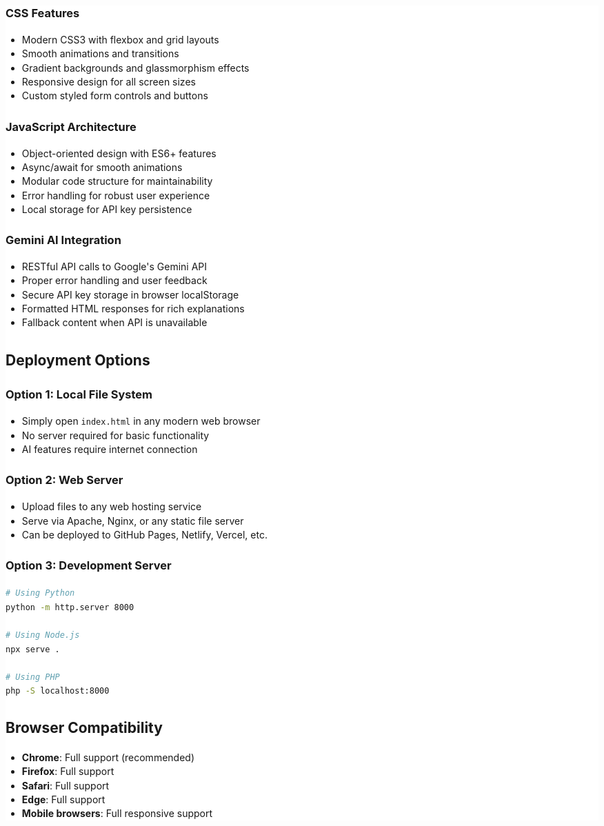 ### CSS Features
- Modern CSS3 with flexbox and grid layouts
- Smooth animations and transitions
- Gradient backgrounds and glassmorphism effects
- Responsive design for all screen sizes
- Custom styled form controls and buttons

### JavaScript Architecture
- Object-oriented design with ES6+ features
- Async/await for smooth animations
- Modular code structure for maintainability
- Error handling for robust user experience
- Local storage for API key persistence

### Gemini AI Integration
- RESTful API calls to Google's Gemini API
- Proper error handling and user feedback
- Secure API key storage in browser localStorage
- Formatted HTML responses for rich explanations
- Fallback content when API is unavailable

## Deployment Options

### Option 1: Local File System
- Simply open `index.html` in any modern web browser
- No server required for basic functionality
- AI features require internet connection

### Option 2: Web Server
- Upload files to any web hosting service
- Serve via Apache, Nginx, or any static file server
- Can be deployed to GitHub Pages, Netlify, Vercel, etc.

### Option 3: Development Server
```bash
# Using Python
python -m http.server 8000

# Using Node.js
npx serve .

# Using PHP
php -S localhost:8000
```

## Browser Compatibility

- **Chrome**: Full support (recommended)
- **Firefox**: Full support
- **Safari**: Full support
- **Edge**: Full support
- **Mobile browsers**: Full responsive support
